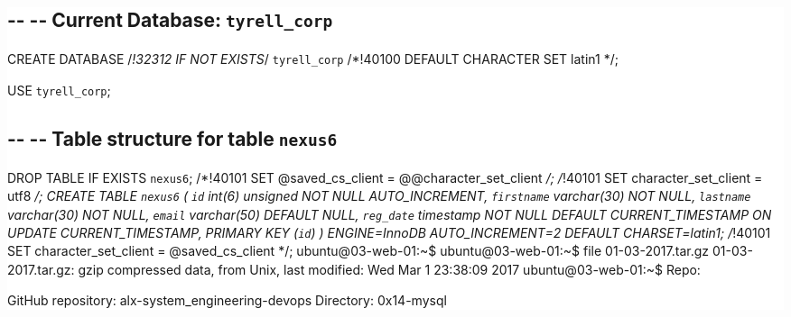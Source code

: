 --
-- Current Database: `tyrell_corp`
--

CREATE DATABASE /*!32312 IF NOT EXISTS*/ `tyrell_corp` /*!40100 DEFAULT CHARACTER SET latin1 */;

USE `tyrell_corp`;

--
-- Table structure for table `nexus6`
--

DROP TABLE IF EXISTS `nexus6`;
/*!40101 SET @saved_cs_client     = @@character_set_client */;
/*!40101 SET character_set_client = utf8 */;
CREATE TABLE `nexus6` (
  `id` int(6) unsigned NOT NULL AUTO_INCREMENT,
  `firstname` varchar(30) NOT NULL,
  `lastname` varchar(30) NOT NULL,
  `email` varchar(50) DEFAULT NULL,
  `reg_date` timestamp NOT NULL DEFAULT CURRENT_TIMESTAMP ON UPDATE CURRENT_TIMESTAMP,
  PRIMARY KEY (`id`)
) ENGINE=InnoDB AUTO_INCREMENT=2 DEFAULT CHARSET=latin1;
/*!40101 SET character_set_client = @saved_cs_client */;
ubuntu@03-web-01:~$
ubuntu@03-web-01:~$ file 01-03-2017.tar.gz
01-03-2017.tar.gz: gzip compressed data, from Unix, last modified: Wed Mar  1 23:38:09 2017
ubuntu@03-web-01:~$
Repo:

GitHub repository: alx-system_engineering-devops
Directory: 0x14-mysql
